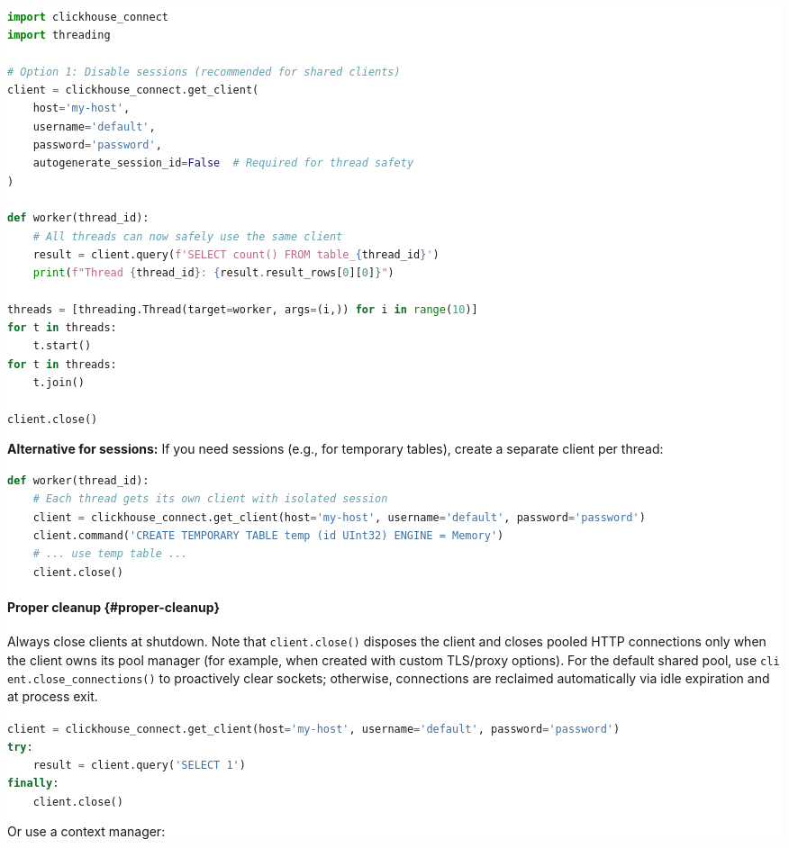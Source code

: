 ```python
import clickhouse_connect
import threading

# Option 1: Disable sessions (recommended for shared clients)
client = clickhouse_connect.get_client(
    host='my-host',
    username='default',
    password='password',
    autogenerate_session_id=False  # Required for thread safety
)

def worker(thread_id):
    # All threads can now safely use the same client
    result = client.query(f'SELECT count() FROM table_{thread_id}')
    print(f"Thread {thread_id}: {result.result_rows[0][0]}")

threads = [threading.Thread(target=worker, args=(i,)) for i in range(10)]
for t in threads:
    t.start()
for t in threads:
    t.join()

client.close()
```

**Alternative for sessions:** If you need sessions (e.g., for temporary tables), create a separate client per thread:

```python
def worker(thread_id):
    # Each thread gets its own client with isolated session
    client = clickhouse_connect.get_client(host='my-host', username='default', password='password')
    client.command('CREATE TEMPORARY TABLE temp (id UInt32) ENGINE = Memory')
    # ... use temp table ...
    client.close()
```

#### Proper cleanup {#proper-cleanup}

Always close clients at shutdown. Note that `client.close()` disposes the client and closes pooled HTTP connections only when the client owns its pool manager (for example, when created with custom TLS/proxy options). For the default shared pool, use `client.close_connections()` to proactively clear sockets; otherwise, connections are reclaimed automatically via idle expiration and at process exit.

```python
client = clickhouse_connect.get_client(host='my-host', username='default', password='password')
try:
    result = client.query('SELECT 1')
finally:
    client.close()
```

Or use a context manager:
